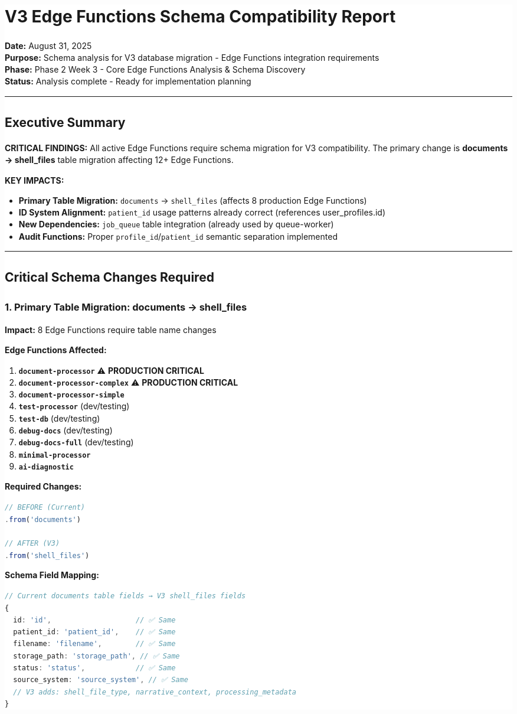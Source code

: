 # V3 Edge Functions Schema Compatibility Report

**Date:** August 31, 2025  
**Purpose:** Schema analysis for V3 database migration - Edge Functions integration requirements  
**Phase:** Phase 2 Week 3 - Core Edge Functions Analysis & Schema Discovery  
**Status:** Analysis complete - Ready for implementation planning

---

## Executive Summary

**CRITICAL FINDINGS:** All active Edge Functions require schema migration for V3 compatibility. The primary change is **documents → shell_files** table migration affecting 12+ Edge Functions.

**KEY IMPACTS:**
- **Primary Table Migration:** `documents` → `shell_files` (affects 8 production Edge Functions)
- **ID System Alignment:** `patient_id` usage patterns already correct (references user_profiles.id)
- **New Dependencies:** `job_queue` table integration (already used by queue-worker)
- **Audit Functions:** Proper `profile_id`/`patient_id` semantic separation implemented

---

## Critical Schema Changes Required

### 1. **Primary Table Migration: documents → shell_files**

**Impact:** 8 Edge Functions require table name changes

**Edge Functions Affected:**
1. **`document-processor`** ⚠️ **PRODUCTION CRITICAL**
2. **`document-processor-complex`** ⚠️ **PRODUCTION CRITICAL**  
3. **`document-processor-simple`** 
4. **`test-processor`** (dev/testing)
5. **`test-db`** (dev/testing)
6. **`debug-docs`** (dev/testing)
7. **`debug-docs-full`** (dev/testing)
8. **`minimal-processor`** 
9. **`ai-diagnostic`**

**Required Changes:**
```typescript
// BEFORE (Current)
.from('documents')

// AFTER (V3)
.from('shell_files')
```

**Schema Field Mapping:**
```typescript
// Current documents table fields → V3 shell_files fields
{
  id: 'id',                    // ✅ Same
  patient_id: 'patient_id',    // ✅ Same
  filename: 'filename',        // ✅ Same  
  storage_path: 'storage_path', // ✅ Same
  status: 'status',            // ✅ Same
  source_system: 'source_system', // ✅ Same
  // V3 adds: shell_file_type, narrative_context, processing_metadata
}
```
